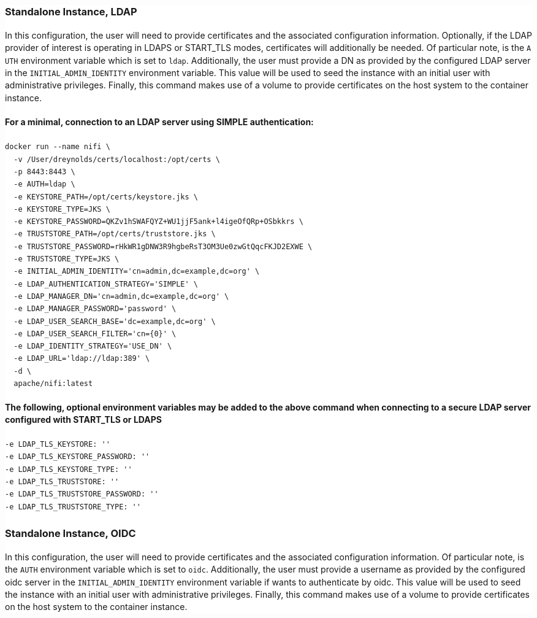 ### Standalone Instance, LDAP
In this configuration, the user will need to provide certificates and the associated configuration information.  Optionally,
if the LDAP provider of interest is operating in LDAPS or START_TLS modes, certificates will additionally be needed.
Of particular note, is the `AUTH` environment variable which is set to `ldap`.  Additionally, the user must provide a
DN as provided by the configured LDAP server in the `INITIAL_ADMIN_IDENTITY` environment variable. This value will be
used to seed the instance with an initial user with administrative privileges.  Finally, this command makes use of a
volume to provide certificates on the host system to the container instance.

#### For a minimal, connection to an LDAP server using SIMPLE authentication:

    docker run --name nifi \
      -v /User/dreynolds/certs/localhost:/opt/certs \
      -p 8443:8443 \
      -e AUTH=ldap \
      -e KEYSTORE_PATH=/opt/certs/keystore.jks \
      -e KEYSTORE_TYPE=JKS \
      -e KEYSTORE_PASSWORD=QKZv1hSWAFQYZ+WU1jjF5ank+l4igeOfQRp+OSbkkrs \
      -e TRUSTSTORE_PATH=/opt/certs/truststore.jks \
      -e TRUSTSTORE_PASSWORD=rHkWR1gDNW3R9hgbeRsT3OM3Ue0zwGtQqcFKJD2EXWE \
      -e TRUSTSTORE_TYPE=JKS \
      -e INITIAL_ADMIN_IDENTITY='cn=admin,dc=example,dc=org' \
      -e LDAP_AUTHENTICATION_STRATEGY='SIMPLE' \
      -e LDAP_MANAGER_DN='cn=admin,dc=example,dc=org' \
      -e LDAP_MANAGER_PASSWORD='password' \
      -e LDAP_USER_SEARCH_BASE='dc=example,dc=org' \
      -e LDAP_USER_SEARCH_FILTER='cn={0}' \
      -e LDAP_IDENTITY_STRATEGY='USE_DN' \
      -e LDAP_URL='ldap://ldap:389' \
      -d \
      apache/nifi:latest

#### The following, optional environment variables may be added to the above command when connecting to a secure  LDAP server configured with START_TLS or LDAPS

    -e LDAP_TLS_KEYSTORE: ''
    -e LDAP_TLS_KEYSTORE_PASSWORD: ''
    -e LDAP_TLS_KEYSTORE_TYPE: ''
    -e LDAP_TLS_TRUSTSTORE: ''
    -e LDAP_TLS_TRUSTSTORE_PASSWORD: ''
    -e LDAP_TLS_TRUSTSTORE_TYPE: ''

### Standalone Instance, OIDC
In this configuration, the user will need to provide certificates and the associated configuration information.
Of particular note, is the `AUTH` environment variable which is set to `oidc`.  Additionally, the user must
provide a username as provided by the configured oidc server in the `INITIAL_ADMIN_IDENTITY` environment
variable if wants to authenticate by oidc. This value will be used to seed the instance with an initial user
with administrative privileges. Finally, this command makes use of a volume to provide certificates on the host
system to the container instance.
